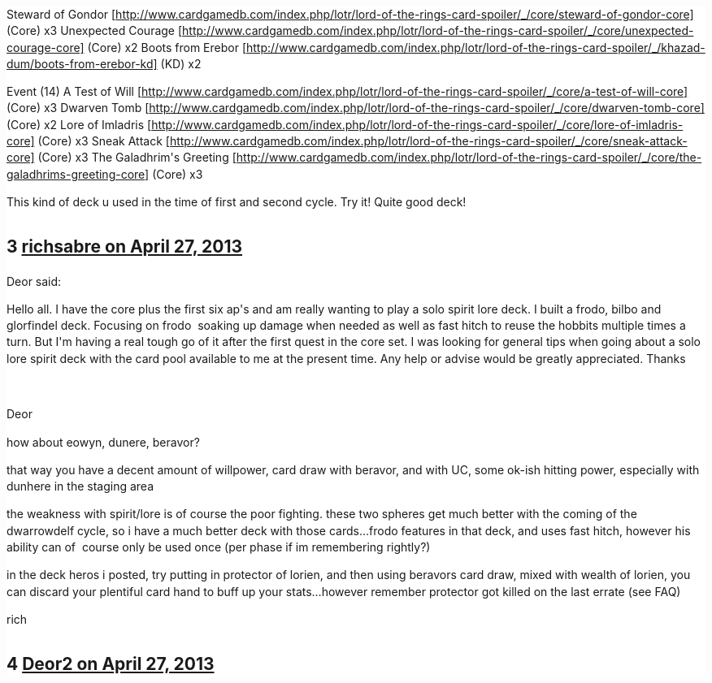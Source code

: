 Steward of Gondor [http://www.cardgamedb.com/index.php/lotr/lord-of-the-rings-card-spoiler/_/core/steward-of-gondor-core] (Core) x3
Unexpected Courage [http://www.cardgamedb.com/index.php/lotr/lord-of-the-rings-card-spoiler/_/core/unexpected-courage-core] (Core) x2
Boots from Erebor [http://www.cardgamedb.com/index.php/lotr/lord-of-the-rings-card-spoiler/_/khazad-dum/boots-from-erebor-kd] (KD) x2

Event (14)
A Test of Will [http://www.cardgamedb.com/index.php/lotr/lord-of-the-rings-card-spoiler/_/core/a-test-of-will-core] (Core) x3
Dwarven Tomb [http://www.cardgamedb.com/index.php/lotr/lord-of-the-rings-card-spoiler/_/core/dwarven-tomb-core] (Core) x2
Lore of Imladris [http://www.cardgamedb.com/index.php/lotr/lord-of-the-rings-card-spoiler/_/core/lore-of-imladris-core] (Core) x3
Sneak Attack [http://www.cardgamedb.com/index.php/lotr/lord-of-the-rings-card-spoiler/_/core/sneak-attack-core] (Core) x3
The Galadhrim's Greeting [http://www.cardgamedb.com/index.php/lotr/lord-of-the-rings-card-spoiler/_/core/the-galadhrims-greeting-core] (Core) x3


This kind of deck u used in the time of first and second cycle. Try it! Quite good deck!

## 3 [richsabre on April 27, 2013](https://community.fantasyflightgames.com/topic/82976-new-old-player-in-need-of-deck-advice/?do=findComment&comment=789427)

Deor said:

Hello all. I have the core plus the first six ap's and am really wanting to play a solo spirit lore deck. I built a frodo, bilbo and glorfindel deck. Focusing on frodo  soaking up damage when needed as well as fast hitch to reuse the hobbits multiple times a turn. But I'm having a real tough go of it after the first quest in the core set. I was looking for general tips when going about a solo lore spirit deck with the card pool available to me at the present time. Any help or advise would be greatly appreciated. Thanks

 

Deor



how about eowyn, dunere, beravor?

that way you have a decent amount of willpower, card draw with beravor, and with UC, some ok-ish hitting power, especially with dunhere in the staging area

the weakness with spirit/lore is of course the poor fighting. these two spheres get much better with the coming of the dwarrowdelf cycle, so i have a much better deck with those cards…frodo features in that deck, and uses fast hitch, however his ability can of  course only be used once (per phase if im remembering rightly?)

in the deck heros i posted, try putting in protector of lorien, and then using beravors card draw, mixed with wealth of lorien, you can discard your plentiful card hand to buff up your stats…however remember protector got killed on the last errate (see FAQ)

rich

## 4 [Deor2 on April 27, 2013](https://community.fantasyflightgames.com/topic/82976-new-old-player-in-need-of-deck-advice/?do=findComment&comment=789547)
